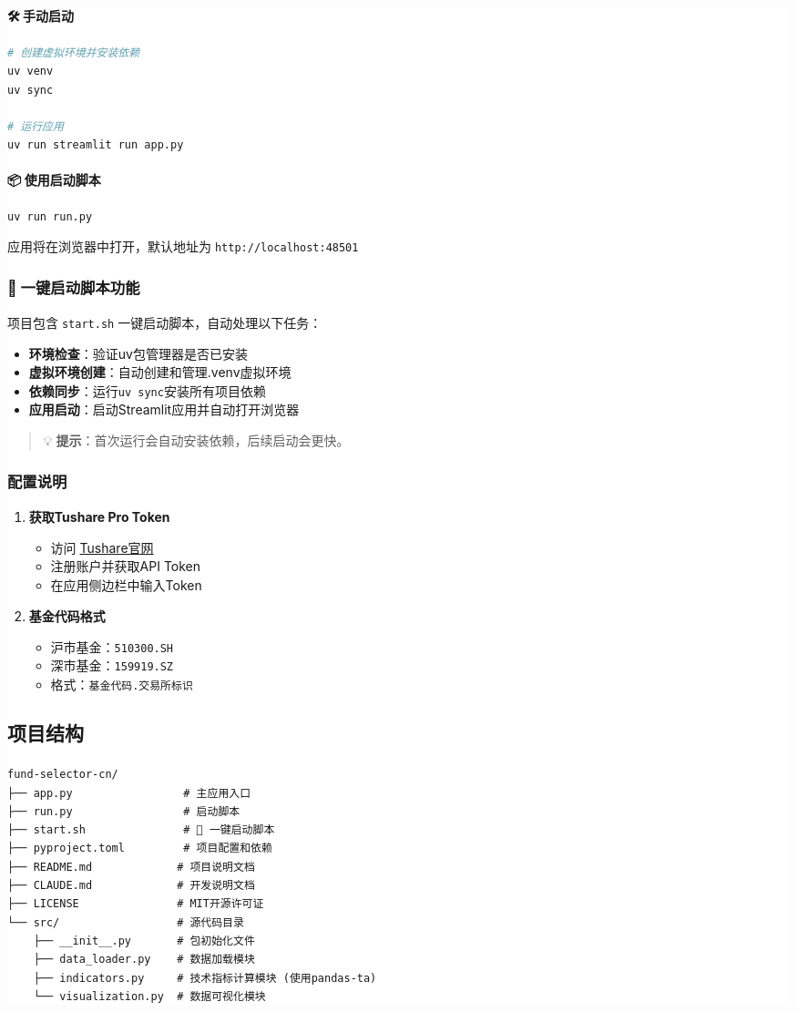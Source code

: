 #### 🛠 手动启动
```bash
# 创建虚拟环境并安装依赖
uv venv
uv sync

# 运行应用
uv run streamlit run app.py
```

#### 📦 使用启动脚本
```bash
uv run run.py
```

应用将在浏览器中打开，默认地址为 `http://localhost:48501`

### 🔧 一键启动脚本功能

项目包含 `start.sh` 一键启动脚本，自动处理以下任务：

- **环境检查**：验证uv包管理器是否已安装
- **虚拟环境创建**：自动创建和管理.venv虚拟环境
- **依赖同步**：运行`uv sync`安装所有项目依赖
- **应用启动**：启动Streamlit应用并自动打开浏览器

> 💡 **提示**：首次运行会自动安装依赖，后续启动会更快。

### 配置说明

1. **获取Tushare Pro Token**
   - 访问 [Tushare官网](https://tushare.pro/)
   - 注册账户并获取API Token
   - 在应用侧边栏中输入Token

2. **基金代码格式**
   - 沪市基金：`510300.SH`
   - 深市基金：`159919.SZ`
   - 格式：`基金代码.交易所标识`

## 项目结构

```
fund-selector-cn/
├── app.py                 # 主应用入口
├── run.py                 # 启动脚本
├── start.sh               # 🚀 一键启动脚本
├── pyproject.toml         # 项目配置和依赖
├── README.md             # 项目说明文档
├── CLAUDE.md             # 开发说明文档
├── LICENSE               # MIT开源许可证
└── src/                  # 源代码目录
    ├── __init__.py       # 包初始化文件
    ├── data_loader.py    # 数据加载模块
    ├── indicators.py     # 技术指标计算模块 (使用pandas-ta)
    └── visualization.py  # 数据可视化模块
```
